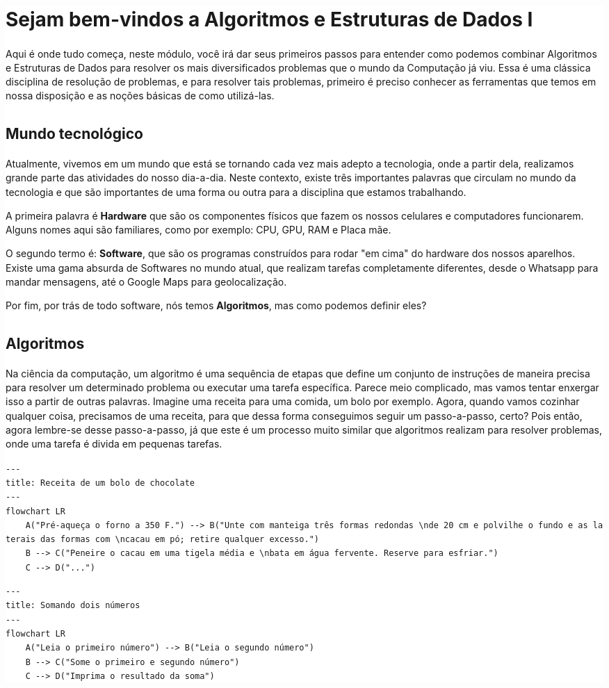 # Sejam bem-vindos a Algoritmos e Estruturas de Dados I

Aqui é onde tudo começa, neste módulo, você irá dar seus primeiros passos para entender como podemos combinar Algoritmos e Estruturas de Dados
para resolver os mais diversificados problemas que o mundo da Computação já viu. Essa é uma clássica disciplina de resolução de problemas,
e para resolver tais problemas, primeiro é preciso conhecer as ferramentas que temos em nossa disposição e as noções básicas de como utilizá-las.

## Mundo tecnológico

Atualmente, vivemos em um mundo que está se tornando cada vez mais adepto a tecnologia, onde a partir dela, realizamos grande parte das atividades do nosso dia-a-dia.
Neste contexto, existe três importantes palavras que circulam no mundo da tecnologia e que são importantes de uma forma ou outra para a disciplina que estamos trabalhando.

A primeira palavra é **Hardware** que são os componentes físicos que fazem os nossos celulares e computadores funcionarem. Alguns nomes aqui são familiares, como por exemplo: CPU, GPU, RAM e Placa mãe.

O segundo termo é: **Software**, que são os programas construídos para rodar "em cima" do hardware dos nossos aparelhos. Existe uma gama absurda de Softwares no mundo atual, que realizam tarefas completamente diferentes, desde o Whatsapp para mandar mensagens, até o Google Maps para geolocalização.

Por fim, por trás de todo software, nós temos **Algoritmos**, mas como podemos definir eles?

## Algoritmos

Na ciência da computação, um algoritmo é uma sequência de etapas que define um conjunto de instruções de maneira precisa para resolver um determinado problema ou executar uma tarefa específica. Parece meio complicado, mas vamos tentar enxergar isso a partir de outras palavras. Imagine uma receita para uma comida, um bolo por exemplo. Agora, quando vamos cozinhar qualquer coisa, precisamos de uma receita, para que dessa forma conseguimos seguir um passo-a-passo, certo? Pois então, agora lembre-se desse passo-a-passo, já que este é um processo muito similar que algoritmos realizam para resolver problemas, onde uma tarefa é divida em pequenas tarefas.

```mermaid
---
title: Receita de um bolo de chocolate
---
flowchart LR
    A("Pré-aqueça o forno a 350 F.") --> B("Unte com manteiga três formas redondas \nde 20 cm e polvilhe o fundo e as laterais das formas com \ncacau em pó; retire qualquer excesso.")
    B --> C("Peneire o cacau em uma tigela média e \nbata em água fervente. Reserve para esfriar.")
    C --> D("...")
```

```mermaid
---
title: Somando dois números
---
flowchart LR
    A("Leia o primeiro número") --> B("Leia o segundo número")
    B --> C("Some o primeiro e segundo número")
    C --> D("Imprima o resultado da soma")
```
